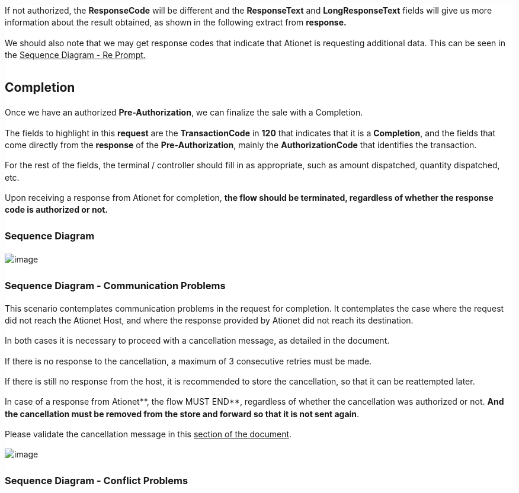 If not authorized, the **ResponseCode** will be different and the **ResponseText** and **LongResponseText** fields will give us more information about the result obtained, as shown in the following extract from **response.**

We should also note that we may get response codes that indicate that Ationet is requesting additional data. This can be seen in the [Sequence Diagram - Re Prompt.](#_sequence_diagram_–)



##
## <a name="_toc160812898"></a>Completion

Once we have an authorized **Pre-Authorization**, we can finalize the sale with a Completion.

The fields to highlight in this **request** are the **TransactionCode** in **120** that indicates that it is a **Completion**, and the fields that come directly from the **response** of the **Pre-Authorization**, mainly the **AuthorizationCode** that identifies the transaction.

For the rest of the fields, the terminal / controller should fill in as appropriate, such as amount dispatched, quantity dispatched, etc.

Upon receiving a response from Ationet for completion, **the flow should be terminated, regardless of whether the response code is authorized or not.**


### <a name="_toc160812899"></a>Sequence Diagram

![image](https://github.com/Ationet/ationetdocs/assets/96298341/4635cac0-5e8b-4346-9b09-356ec58458ed)

###

### <a name="_toc160812900"></a>Sequence Diagram - Communication Problems

This scenario contemplates communication problems in the request for completion. It contemplates the case where the request did not reach the Ationet Host, and where the response provided by Ationet did not reach its destination. 

In both cases it is necessary to proceed with a cancellation message, as detailed in the document.

If there is no response to the cancellation, a maximum of 3 consecutive retries must be made. 

If there is still no response from the host, it is recommended to store the cancellation, so that it can be reattempted later.

In case of a response from Ationet**, the flow MUST END**, regardless of whether the cancellation was authorized or not. **And the cancellation must be removed from the store and forward so that it is not sent again**.

Please validate the cancellation message in this [section of the document](#_cancellation).

![image](https://github.com/Ationet/ationetdocs/assets/96298341/810246bc-82b0-4e3e-b592-2e3b63f8f770)


### <a name="_toc160812901"></a>Sequence Diagram - Conflict Problems
